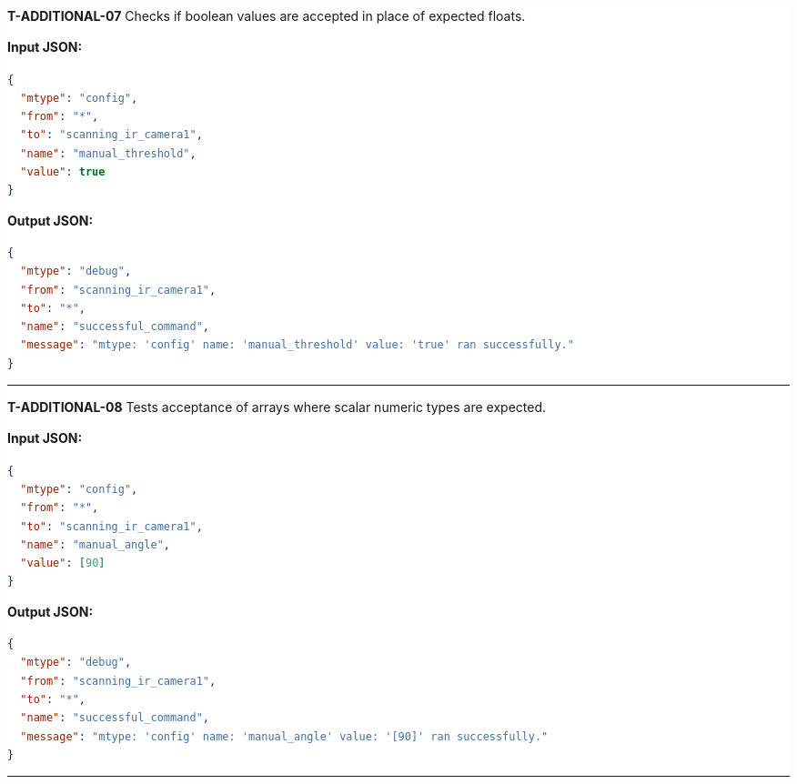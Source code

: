 **T-ADDITIONAL-07**
Checks if boolean values are accepted in place of expected floats.

**Input JSON:**

```json
{
  "mtype": "config",
  "from": "*",
  "to": "scanning_ir_camera1",
  "name": "manual_threshold",
  "value": true
}
```

**Output JSON:**

```json
{
  "mtype": "debug",
  "from": "scanning_ir_camera1",
  "to": "*",
  "name": "successful_command",
  "message": "mtype: 'config' name: 'manual_threshold' value: 'true' ran successfully."
}
```

---

**T-ADDITIONAL-08**
Tests acceptance of arrays where scalar numeric types are expected.

**Input JSON:**

```json
{
  "mtype": "config",
  "from": "*",
  "to": "scanning_ir_camera1",
  "name": "manual_angle",
  "value": [90]
}
```

**Output JSON:**

```json
{
  "mtype": "debug",
  "from": "scanning_ir_camera1",
  "to": "*",
  "name": "successful_command",
  "message": "mtype: 'config' name: 'manual_angle' value: '[90]' ran successfully."
}
```

---
